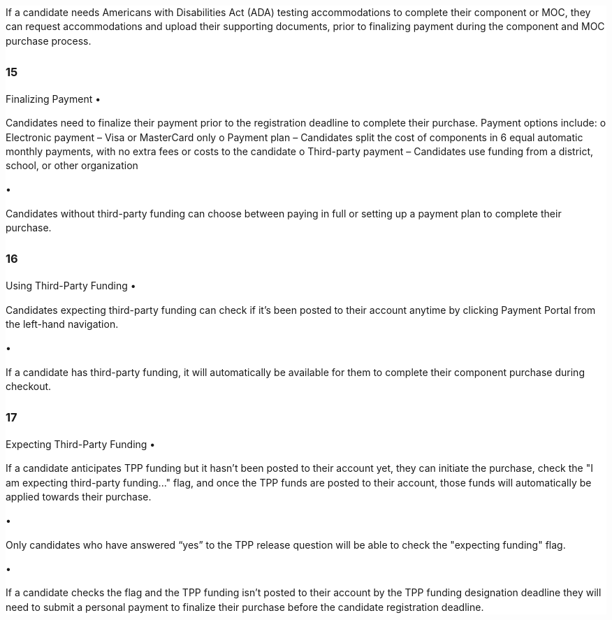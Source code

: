 If a candidate needs Americans with Disabilities Act (ADA) testing accommodations
to complete their component or MOC, they can request accommodations and upload
their supporting documents, prior to finalizing payment during the component and
MOC purchase process.

### 15

Finalizing Payment
•

Candidates need to finalize their payment prior to the registration deadline to
complete their purchase. Payment options include:​
o Electronic payment – Visa or MasterCard only​
o Payment plan – Candidates split the cost of components in 6 equal automatic
monthly payments, with no extra fees or costs to the candidate
o Third-party payment – Candidates use funding from a district, school, or other
organization

•

Candidates without third-party funding can choose between paying in full or setting
up a payment plan to complete their purchase.

### 16

Using Third-Party Funding
•

Candidates expecting third-party funding can check if it’s been posted to their
account anytime by clicking Payment Portal from the left-hand navigation.

•

If a candidate has third-party funding, it will automatically be available for them to
complete their component purchase during checkout.

### 17

Expecting Third-Party Funding
•

If a candidate anticipates TPP funding but it hasn’t been posted to their account yet,
they can initiate the purchase, check the "I am expecting third-party funding..." flag,
and once the TPP funds are posted to their account, those funds will automatically be
applied towards their purchase.​

•

Only candidates who have answered “yes” to the TPP release question will be able
to check the "expecting funding" flag.​

•

If a candidate checks the flag and the TPP funding isn’t posted to their account by
the TPP funding designation deadline they will need to submit a personal payment to
finalize their purchase before the candidate registration deadline.
